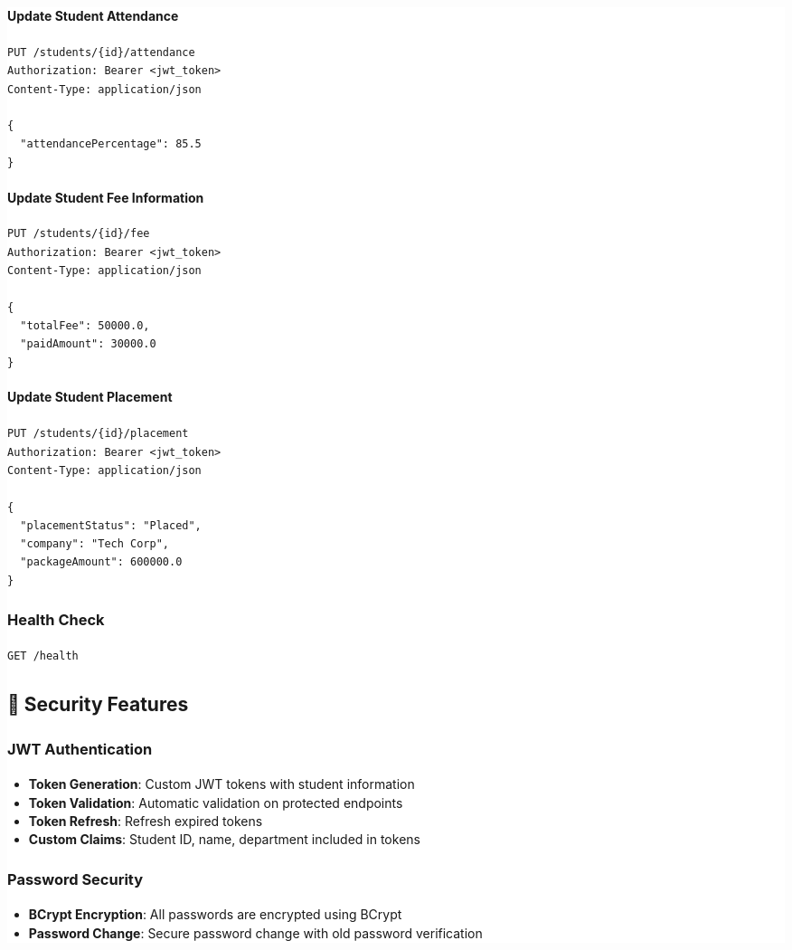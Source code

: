 #### Update Student Attendance
```http
PUT /students/{id}/attendance
Authorization: Bearer <jwt_token>
Content-Type: application/json

{
  "attendancePercentage": 85.5
}
```

#### Update Student Fee Information
```http
PUT /students/{id}/fee
Authorization: Bearer <jwt_token>
Content-Type: application/json

{
  "totalFee": 50000.0,
  "paidAmount": 30000.0
}
```

#### Update Student Placement
```http
PUT /students/{id}/placement
Authorization: Bearer <jwt_token>
Content-Type: application/json

{
  "placementStatus": "Placed",
  "company": "Tech Corp",
  "packageAmount": 600000.0
}
```

### Health Check
```http
GET /health
```

## 🔐 Security Features

### JWT Authentication
- **Token Generation**: Custom JWT tokens with student information
- **Token Validation**: Automatic validation on protected endpoints
- **Token Refresh**: Refresh expired tokens
- **Custom Claims**: Student ID, name, department included in tokens

### Password Security
- **BCrypt Encryption**: All passwords are encrypted using BCrypt
- **Password Change**: Secure password change with old password verification
